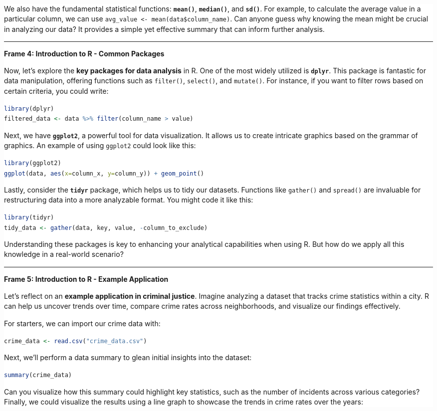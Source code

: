We also have the fundamental statistical functions: **`mean()`**, **`median()`**, and **`sd()`**. For example, to calculate the average value in a particular column, we can use `avg_value <- mean(data$column_name)`. Can anyone guess why knowing the mean might be crucial in analyzing our data? It provides a simple yet effective summary that can inform further analysis.

---

**Frame 4: Introduction to R - Common Packages**

Now, let’s explore the **key packages for data analysis** in R. One of the most widely utilized is **`dplyr`**. This package is fantastic for data manipulation, offering functions such as `filter()`, `select()`, and `mutate()`. For instance, if you want to filter rows based on certain criteria, you could write:

```R
library(dplyr)
filtered_data <- data %>% filter(column_name > value)
```

Next, we have **`ggplot2`**, a powerful tool for data visualization. It allows us to create intricate graphics based on the grammar of graphics. An example of using `ggplot2` could look like this:

```R
library(ggplot2)
ggplot(data, aes(x=column_x, y=column_y)) + geom_point()
```

Lastly, consider the **`tidyr`** package, which helps us to tidy our datasets. Functions like `gather()` and `spread()` are invaluable for restructuring data into a more analyzable format. You might code it like this:

```R
library(tidyr)
tidy_data <- gather(data, key, value, -column_to_exclude)
```

Understanding these packages is key to enhancing your analytical capabilities when using R. But how do we apply all this knowledge in a real-world scenario?

---

**Frame 5: Introduction to R - Example Application**

Let’s reflect on an **example application in criminal justice**. Imagine analyzing a dataset that tracks crime statistics within a city. R can help us uncover trends over time, compare crime rates across neighborhoods, and visualize our findings effectively.

For starters, we can import our crime data with:

```R
crime_data <- read.csv("crime_data.csv")
```

Next, we’ll perform a data summary to glean initial insights into the dataset:

```R
summary(crime_data)
```

Can you visualize how this summary could highlight key statistics, such as the number of incidents across various categories? Finally, we could visualize the results using a line graph to showcase the trends in crime rates over the years:
